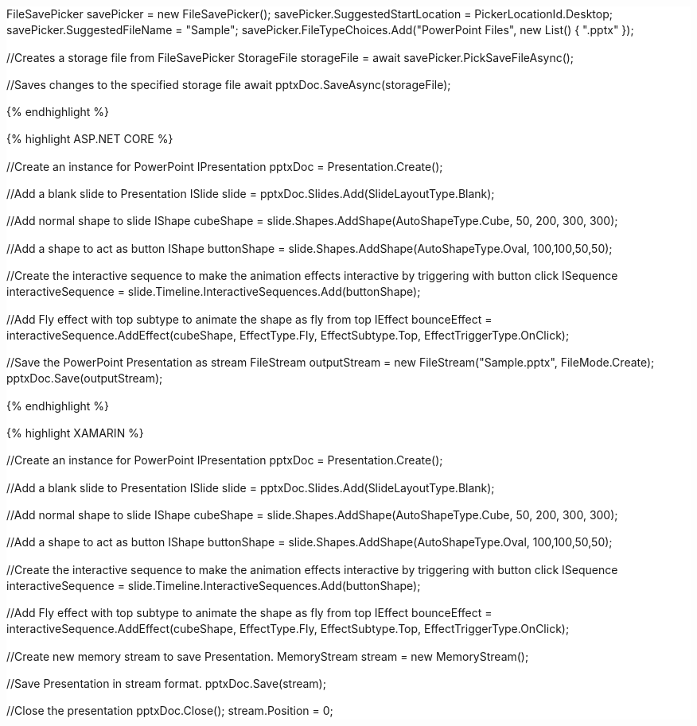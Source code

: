 FileSavePicker savePicker = new FileSavePicker();
savePicker.SuggestedStartLocation = PickerLocationId.Desktop;
savePicker.SuggestedFileName = "Sample";
savePicker.FileTypeChoices.Add("PowerPoint Files", new List<string>() { ".pptx" });

//Creates a storage file from FileSavePicker
StorageFile storageFile = await savePicker.PickSaveFileAsync();

//Saves changes to the specified storage file
await pptxDoc.SaveAsync(storageFile);

{% endhighlight %}

{% highlight ASP.NET CORE %}

//Create an instance for PowerPoint
IPresentation pptxDoc = Presentation.Create();

//Add a blank slide to Presentation
ISlide slide = pptxDoc.Slides.Add(SlideLayoutType.Blank);

//Add normal shape to slide
IShape cubeShape = slide.Shapes.AddShape(AutoShapeType.Cube, 50, 200, 300, 300);

//Add a shape to act as button
IShape buttonShape = slide.Shapes.AddShape(AutoShapeType.Oval, 100,100,50,50);

//Create the interactive sequence to make the animation effects interactive by triggering with button click
ISequence interactiveSequence = slide.Timeline.InteractiveSequences.Add(buttonShape);

//Add Fly effect with top subtype to animate the shape as fly from top
IEffect bounceEffect = interactiveSequence.AddEffect(cubeShape, EffectType.Fly, EffectSubtype.Top, EffectTriggerType.OnClick);

//Save the PowerPoint Presentation as stream
FileStream outputStream = new FileStream("Sample.pptx", FileMode.Create);
pptxDoc.Save(outputStream);

{% endhighlight %}

{% highlight XAMARIN %}

//Create an instance for PowerPoint
IPresentation pptxDoc = Presentation.Create();

//Add a blank slide to Presentation
ISlide slide = pptxDoc.Slides.Add(SlideLayoutType.Blank);

//Add normal shape to slide
IShape cubeShape = slide.Shapes.AddShape(AutoShapeType.Cube, 50, 200, 300, 300);

//Add a shape to act as button
IShape buttonShape = slide.Shapes.AddShape(AutoShapeType.Oval, 100,100,50,50);

//Create the interactive sequence to make the animation effects interactive by triggering with button click
ISequence interactiveSequence = slide.Timeline.InteractiveSequences.Add(buttonShape);

//Add Fly effect with top subtype to animate the shape as fly from top
IEffect bounceEffect = interactiveSequence.AddEffect(cubeShape, EffectType.Fly, EffectSubtype.Top, EffectTriggerType.OnClick);

//Create new memory stream to save Presentation.
MemoryStream stream = new MemoryStream();

//Save Presentation in stream format.
pptxDoc.Save(stream);

//Close the presentation
pptxDoc.Close();
stream.Position = 0;
